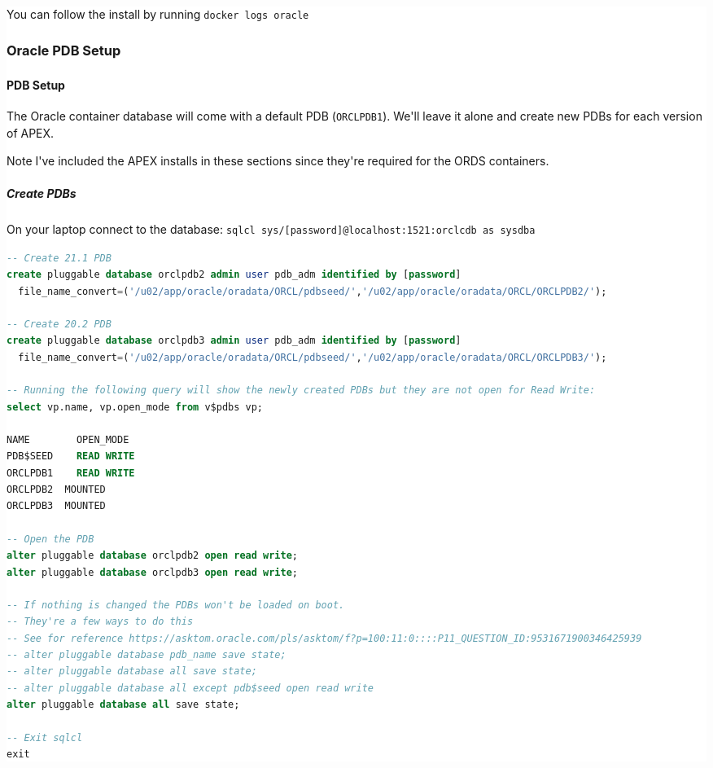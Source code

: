You can follow the install by running `docker logs oracle`

### Oracle PDB Setup

#### PDB Setup

The Oracle container database will come with a default PDB (`ORCLPDB1`). We'll leave it alone and create new PDBs for each version of APEX.

Note I've included the APEX installs in these sections since they're required for the ORDS containers.

##### Create PDBs

On your laptop connect to the database: `sqlcl sys/[password]@localhost:1521:orclcdb as sysdba`

```sql
-- Create 21.1 PDB
create pluggable database orclpdb2 admin user pdb_adm identified by [password]
  file_name_convert=('/u02/app/oracle/oradata/ORCL/pdbseed/','/u02/app/oracle/oradata/ORCL/ORCLPDB2/');

-- Create 20.2 PDB
create pluggable database orclpdb3 admin user pdb_adm identified by [password]
  file_name_convert=('/u02/app/oracle/oradata/ORCL/pdbseed/','/u02/app/oracle/oradata/ORCL/ORCLPDB3/');

-- Running the following query will show the newly created PDBs but they are not open for Read Write:
select vp.name, vp.open_mode from v$pdbs vp;

NAME        OPEN_MODE
PDB$SEED    READ WRITE
ORCLPDB1    READ WRITE
ORCLPDB2  MOUNTED
ORCLPDB3  MOUNTED

-- Open the PDB
alter pluggable database orclpdb2 open read write;
alter pluggable database orclpdb3 open read write;

-- If nothing is changed the PDBs won't be loaded on boot.
-- They're a few ways to do this
-- See for reference https://asktom.oracle.com/pls/asktom/f?p=100:11:0::::P11_QUESTION_ID:9531671900346425939
-- alter pluggable database pdb_name save state;
-- alter pluggable database all save state;
-- alter pluggable database all except pdb$seed open read write
alter pluggable database all save state;

-- Exit sqlcl
exit
```
